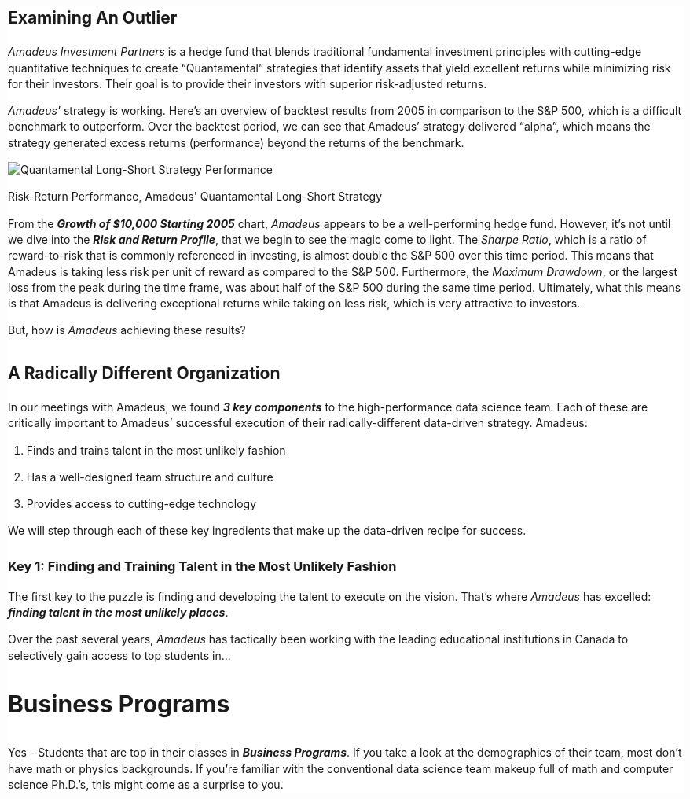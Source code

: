 ## Examining An Outlier

[_Amadeus Investment Partners_](http://amadeusip.com/) is a hedge fund that blends traditional fundamental investment principles with cutting-edge quantitative techniques to create “Quantamental” strategies that identify assets that yield excellent returns while minimizing risk for their investors. Their goal is to provide their investors with superior risk-adjusted returns.

_Amadeus'_ strategy is working. Here’s an overview of backtest results from 2005 in comparison to the S&P 500, which is a difficult benchmark to outperform. Over the backtest period, we can see that Amadeus’ strategy delivered “alpha”, which means the strategy generated excess returns (performance) beyond the returns of the benchmark.

![Quantamental Long-Short Strategy Performance](/assets/2018-09-18-data-science-team/amadeus_strategy.png)

<p class="date text-center">Risk-Return Performance, Amadeus' Quantamental Long-Short Strategy</p>

From the ___Growth of $10,000 Starting 2005___ chart, _Amadeus_ appears to be a well-performing hedge fund. However, it’s not until we dive into the ___Risk and Return Profile___, that we begin to see the magic come to light. The _Sharpe Ratio_, which is a ratio of reward-to-risk that is commonly referenced in investing, is almost double the S&P 500 over this time period. This means that Amadeus is taking less risk per unit of reward as compared to the S&P 500. Furthermore, the _Maximum Drawdown_, or the largest loss from the peak during the time frame, was about half of the S&P 500 during the same time period. Ultimately, what this means is that Amadeus is delivering exceptional returns while taking on less risk, which is very attractive to investors.

But, how is _Amadeus_ achieving these results?

## A Radically Different Organization

In our meetings with Amadeus, we found ___3 key components___ to the high-performance data science team. Each of these are critically important to Amadeus’ successful execution of their radically-different data-driven strategy. Amadeus:

1. Finds and trains talent in the most unlikely fashion

2. Has a well-designed team structure and culture

3. Provides access to cutting-edge technology

We will step through each of these key ingredients that make up the data-driven recipe for success.


### Key 1: Finding and Training Talent in the Most Unlikely Fashion

The first key to the puzzle is finding and developing the talent to execute on the vision. That’s where _Amadeus_ has excelled: ___finding talent in the most unlikely places___.

Over the past several years, _Amadeus_ has tactically been working with the leading educational institutions in Canada to selectively gain access to top students in...

<p class="text-center" style="font-size:30px"><strong>Business Programs</strong></p>

Yes - Students that are top in their classes in ___Business Programs___. If you take a look at the demographics of their team, most don’t have math or physics backgrounds. If you’re familiar with the conventional data science team makeup full of math and computer science Ph.D.’s, this might come as a surprise to you.
